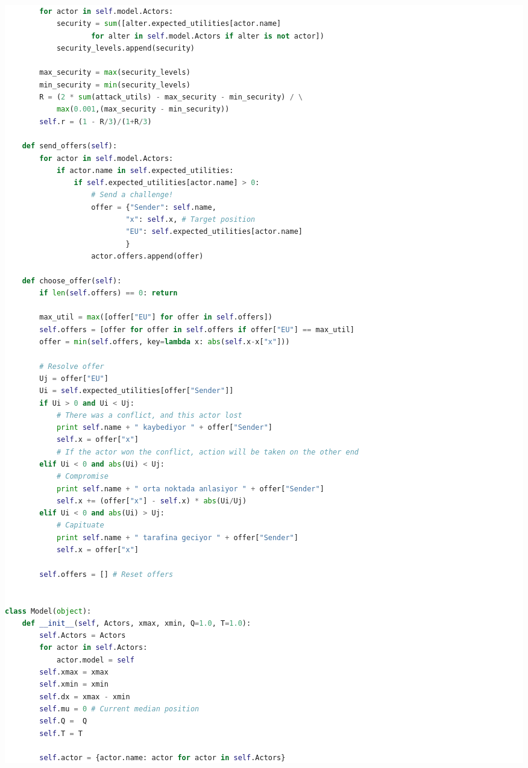 ```python
        for actor in self.model.Actors:
            security = sum([alter.expected_utilities[actor.name] 
                    for alter in self.model.Actors if alter is not actor])
            security_levels.append(security)

        max_security = max(security_levels)
        min_security = min(security_levels)
        R = (2 * sum(attack_utils) - max_security - min_security) / \
            max(0.001,(max_security - min_security))
        self.r = (1 - R/3)/(1+R/3)

    def send_offers(self):
        for actor in self.model.Actors:
            if actor.name in self.expected_utilities:
                if self.expected_utilities[actor.name] > 0:
                    # Send a challenge!                    
                    offer = {"Sender": self.name,
                            "x": self.x, # Target position
                            "EU": self.expected_utilities[actor.name]
                            }
                    actor.offers.append(offer)

    def choose_offer(self):
        if len(self.offers) == 0: return

        max_util = max([offer["EU"] for offer in self.offers])
        self.offers = [offer for offer in self.offers if offer["EU"] == max_util]
        offer = min(self.offers, key=lambda x: abs(self.x-x["x"]))

        # Resolve offer
        Uj = offer["EU"]
        Ui = self.expected_utilities[offer["Sender"]]
        if Ui > 0 and Ui < Uj:
            # There was a conflict, and this actor lost
            print self.name + " kaybediyor " + offer["Sender"]
            self.x = offer["x"]
            # If the actor won the conflict, action will be taken on the other end
        elif Ui < 0 and abs(Ui) < Uj:
            # Compromise
            print self.name + " orta noktada anlasiyor " + offer["Sender"]
            self.x += (offer["x"] - self.x) * abs(Ui/Uj)
        elif Ui < 0 and abs(Ui) > Uj:
            # Capituate
            print self.name + " tarafina geciyor " + offer["Sender"]
            self.x = offer["x"]

        self.offers = [] # Reset offers


class Model(object):
    def __init__(self, Actors, xmax, xmin, Q=1.0, T=1.0):
        self.Actors = Actors
        for actor in self.Actors:
            actor.model = self
        self.xmax = xmax
        self.xmin = xmin
        self.dx = xmax - xmin
        self.mu = 0 # Current median position
        self.Q =  Q
        self.T = T

        self.actor = {actor.name: actor for actor in self.Actors}

```